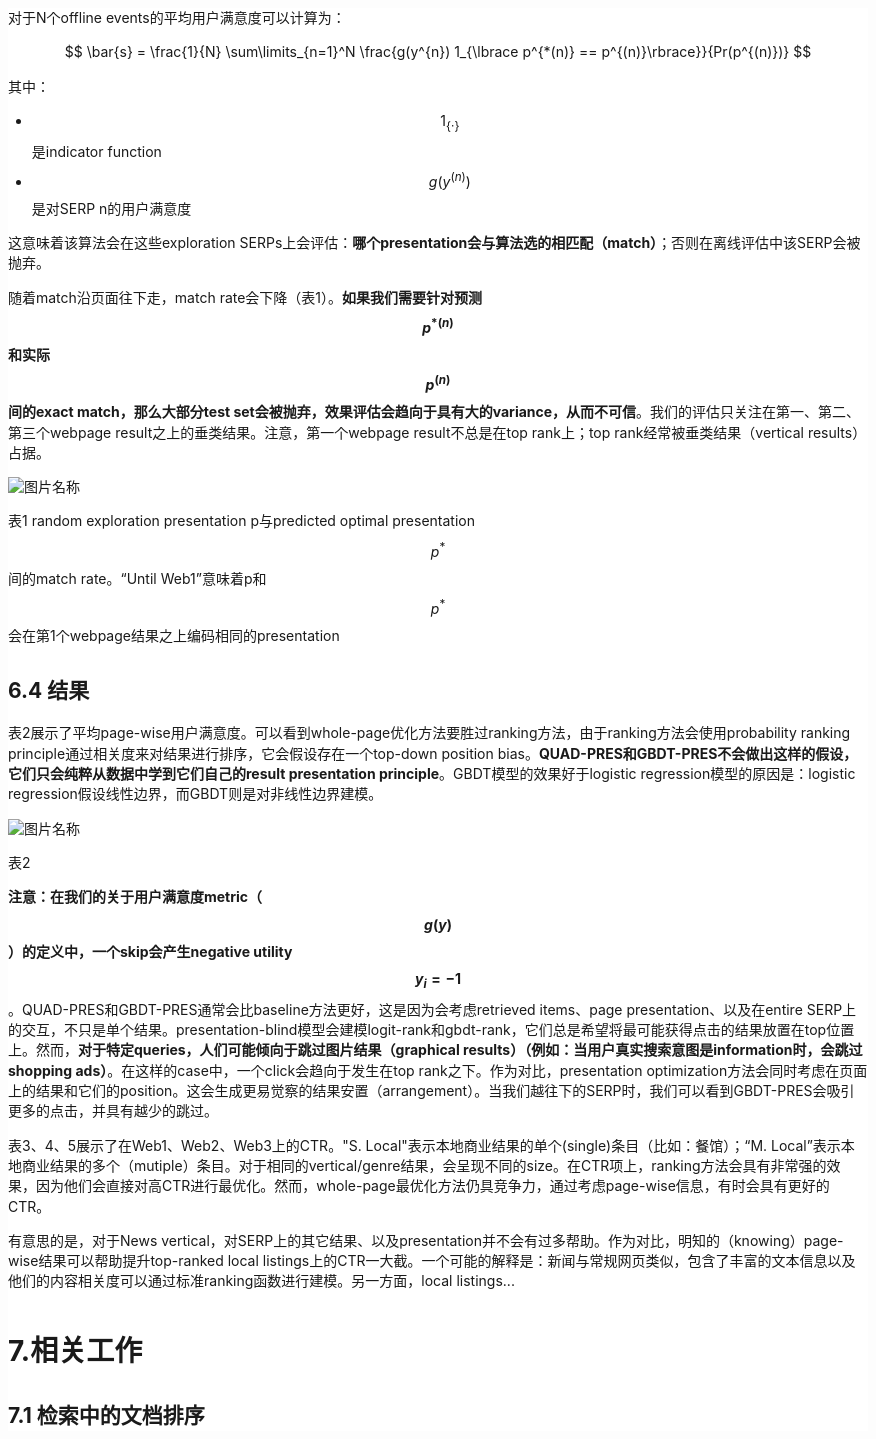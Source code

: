 对于N个offline events的平均用户满意度可以计算为：

$$
\bar{s} = \frac{1}{N} \sum\limits_{n=1}^N \frac{g(y^{n}) 1_{\lbrace  p^{*(n)} == p^{(n)}\rbrace}}{Pr(p^{(n)})}
$$

其中：

- $$1_{\lbrace \cdot \rbrace}$$是indicator function
- $$g(y^{(n)})$$是对SERP n的用户满意度

这意味着该算法会在这些exploration SERPs上会评估：**哪个presentation会与算法选的相匹配（match）**；否则在离线评估中该SERP会被抛弃。

随着match沿页面往下走，match rate会下降（表1）。**如果我们需要针对预测$$p^{*(n)}$$和实际$$p^{(n)}$$间的exact match，那么大部分test set会被抛弃，效果评估会趋向于具有大的variance，从而不可信**。我们的评估只关注在第一、第二、第三个webpage result之上的垂类结果。注意，第一个webpage result不总是在top rank上；top rank经常被垂类结果（vertical results）占据。

<img alt="图片名称" src="https://picabstract-preview-ftn.weiyun.com/ftn_pic_abs_v3/33e137e0af2cf51c9c1e79281729958462f5bc368e2d9ae48c98396db5eb809b99f4cf166b45e1caa8e583bdb943dc86?pictype=scale&amp;from=30113&amp;version=3.3.3.3&amp;uin=402636034&amp;fname=t1.jpg&amp;size=750">

表1 random exploration presentation p与predicted optimal presentation $$p^*$$间的match rate。“Until Web1”意味着p和$$p^*$$会在第1个webpage结果之上编码相同的presentation

## 6.4 结果

表2展示了平均page-wise用户满意度。可以看到whole-page优化方法要胜过ranking方法，由于ranking方法会使用probability ranking principle通过相关度来对结果进行排序，它会假设存在一个top-down position bias。**QUAD-PRES和GBDT-PRES不会做出这样的假设，它们只会纯粹从数据中学到它们自己的result presentation principle**。GBDT模型的效果好于logistic regression模型的原因是：logistic regression假设线性边界，而GBDT则是对非线性边界建模。

<img alt="图片名称" src="https://picabstract-preview-ftn.weiyun.com/ftn_pic_abs_v3/8f5fe4ee820edaad8edefd09c5d9ecf03b453cb0dcb9963c230777579339850e03aab941db14ee1f7aebc53264f48f9c?pictype=scale&amp;from=30113&amp;version=3.3.3.3&amp;uin=402636034&amp;fname=t2.jpg&amp;size=750">

表2

**注意：在我们的关于用户满意度metric（$$g(y)$$）的定义中，一个skip会产生negative utility $$y_i=-1$$**。QUAD-PRES和GBDT-PRES通常会比baseline方法更好，这是因为会考虑retrieved items、page presentation、以及在entire SERP上的交互，不只是单个结果。presentation-blind模型会建模logit-rank和gbdt-rank，它们总是希望将最可能获得点击的结果放置在top位置上。然而，**对于特定queries，人们可能倾向于跳过图片结果（graphical results）（例如：当用户真实搜索意图是information时，会跳过shopping ads）**。在这样的case中，一个click会趋向于发生在top rank之下。作为对比，presentation optimization方法会同时考虑在页面上的结果和它们的position。这会生成更易觉察的结果安置（arrangement）。当我们越往下的SERP时，我们可以看到GBDT-PRES会吸引更多的点击，并具有越少的跳过。

表3、4、5展示了在Web1、Web2、Web3上的CTR。"S. Local"表示本地商业结果的单个(single)条目（比如：餐馆）；“M. Local”表示本地商业结果的多个（mutiple）条目。对于相同的vertical/genre结果，会呈现不同的size。在CTR项上，ranking方法会具有非常强的效果，因为他们会直接对高CTR进行最优化。然而，whole-page最优化方法仍具竞争力，通过考虑page-wise信息，有时会具有更好的CTR。

有意思的是，对于News vertical，对SERP上的其它结果、以及presentation并不会有过多帮助。作为对比，明知的（knowing）page-wise结果可以帮助提升top-ranked local listings上的CTR一大截。一个可能的解释是：新闻与常规网页类似，包含了丰富的文本信息以及他们的内容相关度可以通过标准ranking函数进行建模。另一方面，local listings...


# 7.相关工作

## 7.1 检索中的文档排序
